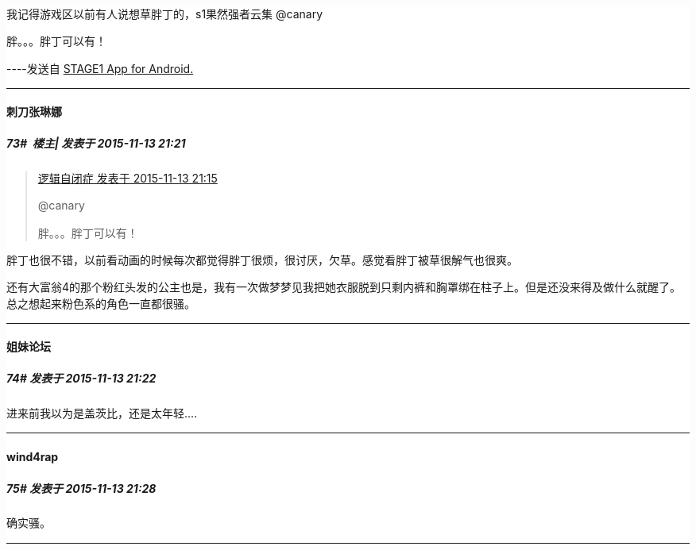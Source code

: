 我记得游戏区以前有人说想草胖丁的，s1果然强者云集</blockquote>
@canary

胖。。。胖丁可以有！


----发送自 [STAGE1 App for Android.](http://stage1.5j4m.com/?1.17) 







-----

####  刺刀张琳娜  
##### 73#         楼主| 发表于 2015-11-13 21:21



<blockquote><a href="httphttps://bbs.saraba1st.com/2b/forum.php?mod=redirect&amp;goto=findpost&amp;pid=30733725&amp;ptid=1171904" target="_blank">逻辑自闭症 发表于 2015-11-13 21:15</a>

@canary

胖。。。胖丁可以有！</blockquote>
胖丁也很不错，以前看动画的时候每次都觉得胖丁很烦，很讨厌，欠草。感觉看胖丁被草很解气也很爽。

还有大富翁4的那个粉红头发的公主也是，我有一次做梦梦见我把她衣服脱到只剩内裤和胸罩绑在柱子上。但是还没来得及做什么就醒了。总之想起来粉色系的角色一直都很骚。







-----

####  姐妹论坛  
##### 74#       发表于 2015-11-13 21:22




进来前我以为是盖茨比，还是太年轻....







-----

####  wind4rap  
##### 75#       发表于 2015-11-13 21:28




确实骚。







-----
